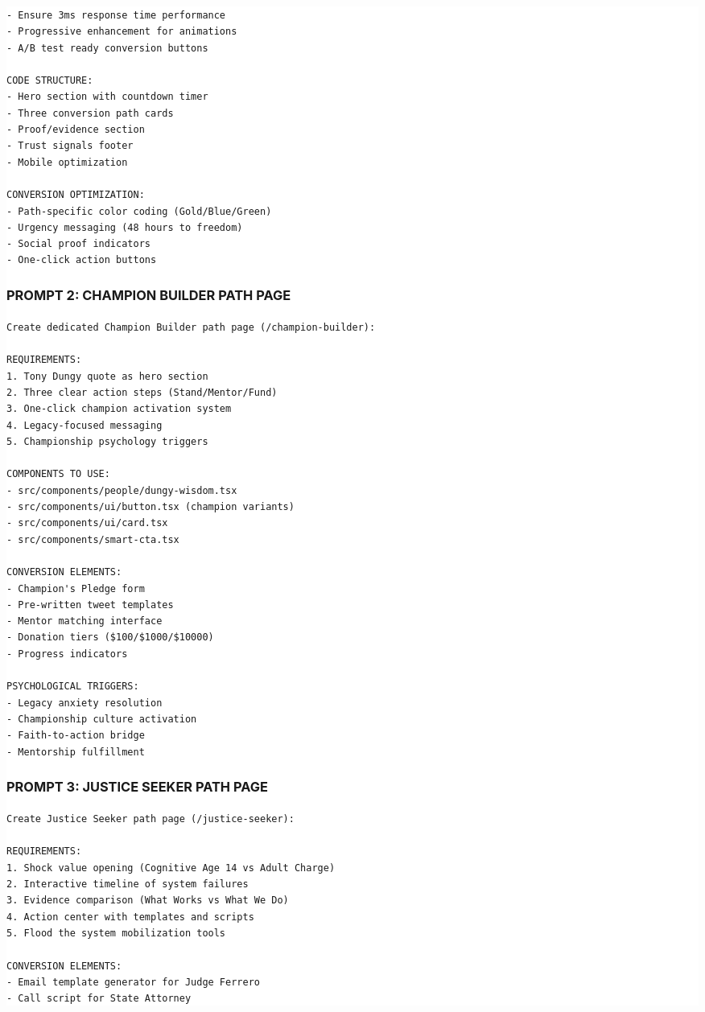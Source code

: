 ```
- Ensure 3ms response time performance
- Progressive enhancement for animations
- A/B test ready conversion buttons

CODE STRUCTURE:
- Hero section with countdown timer
- Three conversion path cards
- Proof/evidence section
- Trust signals footer
- Mobile optimization

CONVERSION OPTIMIZATION:
- Path-specific color coding (Gold/Blue/Green)
- Urgency messaging (48 hours to freedom)
- Social proof indicators
- One-click action buttons
```

### **PROMPT 2: CHAMPION BUILDER PATH PAGE**
```
Create dedicated Champion Builder path page (/champion-builder):

REQUIREMENTS:
1. Tony Dungy quote as hero section
2. Three clear action steps (Stand/Mentor/Fund)
3. One-click champion activation system
4. Legacy-focused messaging
5. Championship psychology triggers

COMPONENTS TO USE:
- src/components/people/dungy-wisdom.tsx
- src/components/ui/button.tsx (champion variants)
- src/components/ui/card.tsx
- src/components/smart-cta.tsx

CONVERSION ELEMENTS:
- Champion's Pledge form
- Pre-written tweet templates
- Mentor matching interface
- Donation tiers ($100/$1000/$10000)
- Progress indicators

PSYCHOLOGICAL TRIGGERS:
- Legacy anxiety resolution
- Championship culture activation
- Faith-to-action bridge
- Mentorship fulfillment
```

### **PROMPT 3: JUSTICE SEEKER PATH PAGE**
```
Create Justice Seeker path page (/justice-seeker):

REQUIREMENTS:
1. Shock value opening (Cognitive Age 14 vs Adult Charge)
2. Interactive timeline of system failures
3. Evidence comparison (What Works vs What We Do)
4. Action center with templates and scripts
5. Flood the system mobilization tools

CONVERSION ELEMENTS:
- Email template generator for Judge Ferrero
- Call script for State Attorney
```